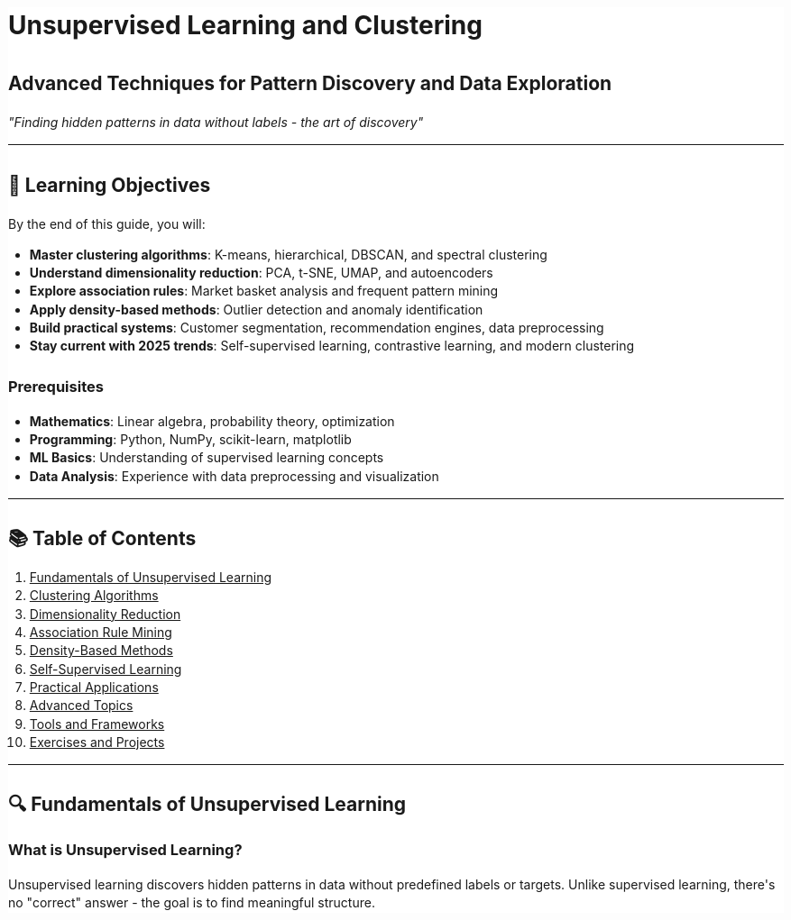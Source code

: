 # Unsupervised Learning and Clustering
## Advanced Techniques for Pattern Discovery and Data Exploration

*"Finding hidden patterns in data without labels - the art of discovery"*

---

## 🎯 Learning Objectives

By the end of this guide, you will:

- **Master clustering algorithms**: K-means, hierarchical, DBSCAN, and spectral clustering
- **Understand dimensionality reduction**: PCA, t-SNE, UMAP, and autoencoders
- **Explore association rules**: Market basket analysis and frequent pattern mining
- **Apply density-based methods**: Outlier detection and anomaly identification
- **Build practical systems**: Customer segmentation, recommendation engines, data preprocessing
- **Stay current with 2025 trends**: Self-supervised learning, contrastive learning, and modern clustering

### Prerequisites

- **Mathematics**: Linear algebra, probability theory, optimization
- **Programming**: Python, NumPy, scikit-learn, matplotlib
- **ML Basics**: Understanding of supervised learning concepts
- **Data Analysis**: Experience with data preprocessing and visualization

---

## 📚 Table of Contents

1. [Fundamentals of Unsupervised Learning](#fundamentals)
2. [Clustering Algorithms](#clustering)
3. [Dimensionality Reduction](#dimensionality)
4. [Association Rule Mining](#association)
5. [Density-Based Methods](#density)
6. [Self-Supervised Learning](#self-supervised)
7. [Practical Applications](#applications)
8. [Advanced Topics](#advanced)
9. [Tools and Frameworks](#tools)
10. [Exercises and Projects](#exercises)

---

## 🔍 Fundamentals of Unsupervised Learning

### What is Unsupervised Learning?

Unsupervised learning discovers hidden patterns in data without predefined labels or targets. Unlike supervised learning, there's no "correct" answer - the goal is to find meaningful structure.
